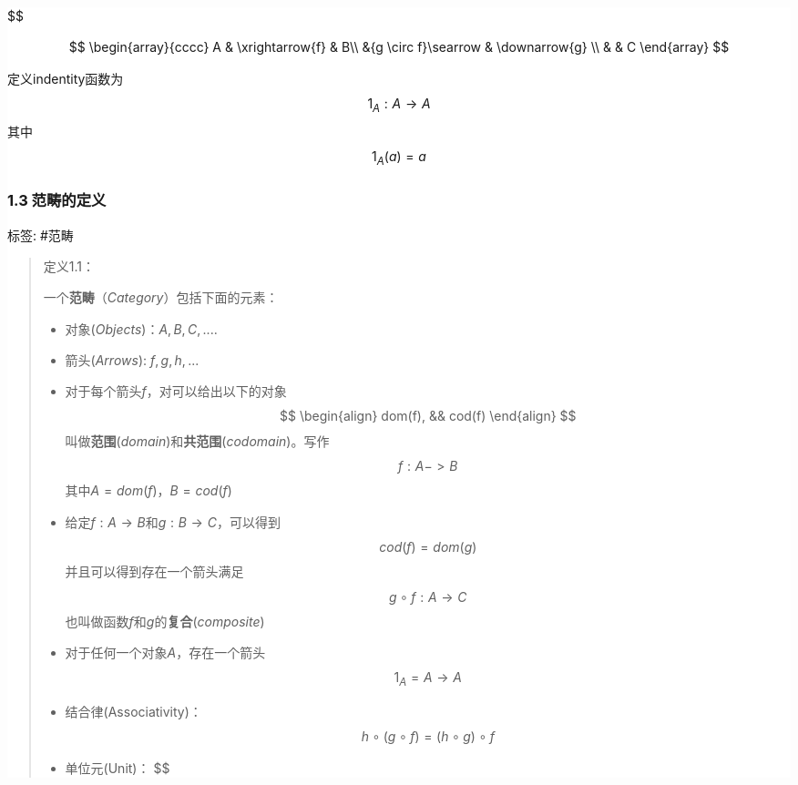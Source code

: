$$

$$
\begin{array}{cccc}
A & \xrightarrow{f} & B\\
&{g \circ f}\searrow & \downarrow{g} \\
& & C
\end{array}
$$

定义indentity函数为
$$
1_A : A \rightarrow A
$$
其中
$$
1_A(a) = a
$$

### 1.3 范畴的定义

标签: #范畴

> 定义1.1：
>
> 一个**范畴**（*Category*）包括下面的元素：
>
> * 对象(*Objects*)：$A, B, C, ....$
>
> * 箭头(*Arrows*): $f, g, h, ...$
>
> * 对于每个箭头$f$，对可以给出以下的对象
>   $$
>   \begin{align}
>   dom(f), && cod(f)
>   \end{align}
>   $$
>   叫做**范围**(*domain*)和**共范围**(*codomain*)。写作
>   $$
>   f: A -> B
>   $$
>   其中$A = dom(f)$，$B = cod(f)$
>
> * 给定$f: A \rightarrow B$和$g: B \rightarrow C$，可以得到
>   $$
>   cod(f) = dom(g)
>   $$
>   并且可以得到存在一个箭头满足
>   $$
>   g \circ f : A \rightarrow C
>   $$
>   也叫做函数$f$和$g$的**复合**(*composite*)
>
> * 对于任何一个对象$A$，存在一个箭头
>   $$
>   1_A = A \rightarrow A
>   $$
>
> * 结合律(Associativity)：
>   $$
>   h \circ (g \circ f) = (h \circ g) \circ f
>   $$
>
> * 单位元(Unit)：
>   $$